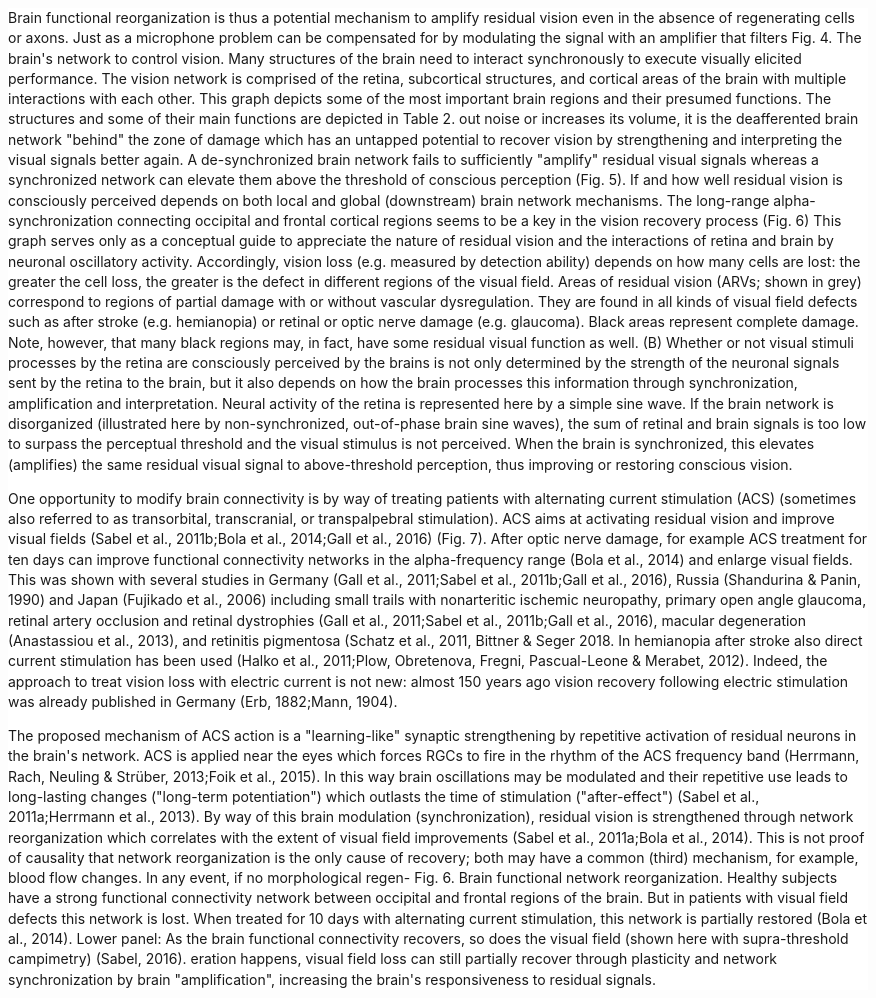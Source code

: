 Brain functional reorganization is thus a potential mechanism to amplify residual vision even in the absence of regenerating cells or axons. Just as a microphone problem can be compensated for by modulating the signal with an amplifier that filters Fig. 4. The brain's network to control vision. Many structures of the brain need to interact synchronously to execute visually elicited performance. The vision network is comprised of the retina, subcortical structures, and cortical areas of the brain with multiple interactions with each other. This graph depicts some of the most important brain regions and their presumed functions. The structures and some of their main functions are depicted in Table 2. out noise or increases its volume, it is the deafferented brain network "behind" the zone of damage which has an untapped potential to recover vision by strengthening and interpreting the visual signals better again. A de-synchronized brain network fails to sufficiently "amplify" residual visual signals whereas a synchronized network can elevate them above the threshold of conscious perception (Fig. 5). If and how well residual vision is consciously perceived depends on both local and global (downstream) brain network mechanisms. The long-range alpha-synchronization connecting occipital and frontal cortical regions seems to be a key in the vision recovery process (Fig. 6)   This graph serves only as a conceptual guide to appreciate the nature of residual vision and the interactions of retina and brain by neuronal oscillatory activity. Accordingly, vision loss (e.g. measured by detection ability) depends on how many cells are lost: the greater the cell loss, the greater is the defect in different regions of the visual field. Areas of residual vision (ARVs; shown in grey) correspond to regions of partial damage with or without vascular dysregulation. They are found in all kinds of visual field defects such as after stroke (e.g. hemianopia) or retinal or optic nerve damage (e.g. glaucoma). Black areas represent complete damage. Note, however, that many black regions may, in fact, have some residual visual function as well. (B) Whether or not visual stimuli processes by the retina are consciously perceived by the brains is not only determined by the strength of the neuronal signals sent by the retina to the brain, but it also depends on how the brain processes this information through synchronization, amplification and interpretation. Neural activity of the retina is represented here by a simple sine wave. If the brain network is disorganized (illustrated here by non-synchronized, out-of-phase brain sine waves), the sum of retinal and brain signals is too low to surpass the perceptual threshold and the visual stimulus is not perceived. When the brain is synchronized, this elevates (amplifies) the same residual visual signal to above-threshold perception, thus improving or restoring conscious vision.

One opportunity to modify brain connectivity is by way of treating patients with alternating current stimulation (ACS) (sometimes also referred to as transorbital, transcranial, or transpalpebral stimulation). ACS aims at activating residual vision and improve visual fields (Sabel et al., 2011b;Bola et al., 2014;Gall et al., 2016) (Fig. 7). After optic nerve damage, for example ACS treatment for ten days can improve functional connectivity networks in the alpha-frequency range (Bola et al., 2014) and enlarge visual fields. This was shown with several studies in Germany (Gall et al., 2011;Sabel et al., 2011b;Gall et al., 2016), Russia (Shandurina & Panin, 1990) and Japan (Fujikado et al., 2006) including small trails with nonarteritic ischemic neuropathy, primary open angle glaucoma, retinal artery occlusion and retinal dystrophies (Gall et al., 2011;Sabel et al., 2011b;Gall et al., 2016), macular degeneration (Anastassiou et al., 2013), and retinitis pigmentosa (Schatz et al., 2011, Bittner & Seger 2018. In hemianopia after stroke also direct current stimulation has been used (Halko et al., 2011;Plow, Obretenova, Fregni, Pascual-Leone & Merabet, 2012). Indeed, the approach to treat vision loss with electric current is not new: almost 150 years ago vision recovery following electric stimulation was already published in Germany (Erb, 1882;Mann, 1904).

The proposed mechanism of ACS action is a "learning-like" synaptic strengthening by repetitive activation of residual neurons in the brain's network. ACS is applied near the eyes which forces RGCs to fire in the rhythm of the ACS frequency band (Herrmann, Rach, Neuling & Strüber, 2013;Foik et al., 2015). In this way brain oscillations may be modulated and their repetitive use leads to long-lasting changes ("long-term potentiation") which outlasts the time of stimulation ("after-effect") (Sabel et al., 2011a;Herrmann et al., 2013). By way of this brain modulation (synchronization), residual vision is strengthened through network reorganization which correlates with the extent of visual field improvements (Sabel et al., 2011a;Bola et al., 2014). This is not proof of causality that network reorganization is the only cause of recovery; both may have a common (third) mechanism, for example, blood flow changes. In any event, if no morphological regen- Fig. 6. Brain functional network reorganization. Healthy subjects have a strong functional connectivity network between occipital and frontal regions of the brain. But in patients with visual field defects this network is lost. When treated for 10 days with alternating current stimulation, this network is partially restored (Bola et al., 2014). Lower panel: As the brain functional connectivity recovers, so does the visual field (shown here with supra-threshold campimetry) (Sabel, 2016). eration happens, visual field loss can still partially recover through plasticity and network synchronization by brain "amplification", increasing the brain's responsiveness to residual signals.
